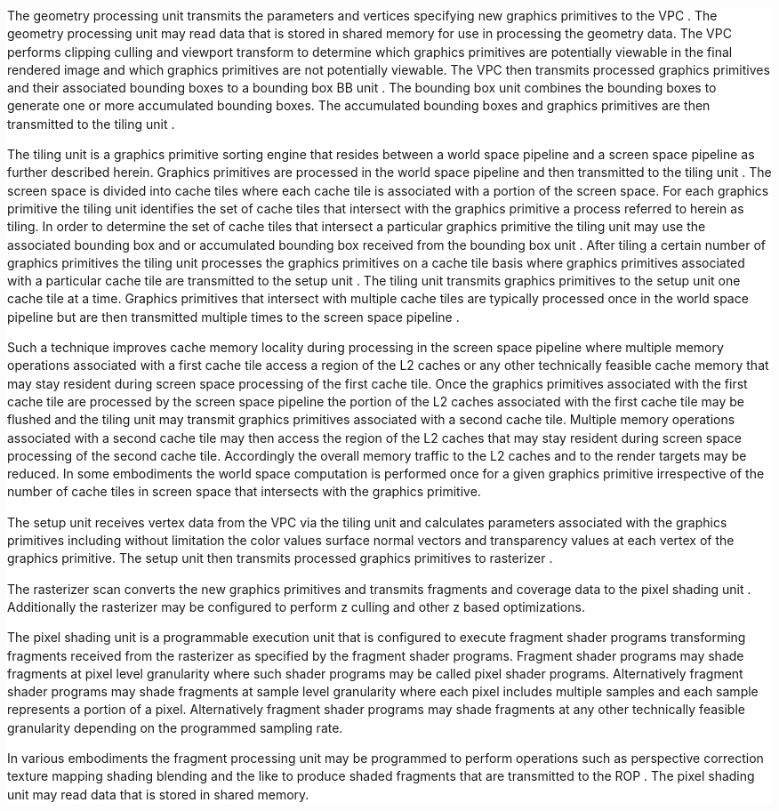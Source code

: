 The geometry processing unit transmits the parameters and vertices specifying new graphics primitives to the VPC . The geometry processing unit may read data that is stored in shared memory for use in processing the geometry data. The VPC performs clipping culling and viewport transform to determine which graphics primitives are potentially viewable in the final rendered image and which graphics primitives are not potentially viewable. The VPC then transmits processed graphics primitives and their associated bounding boxes to a bounding box BB unit . The bounding box unit combines the bounding boxes to generate one or more accumulated bounding boxes. The accumulated bounding boxes and graphics primitives are then transmitted to the tiling unit .

The tiling unit is a graphics primitive sorting engine that resides between a world space pipeline and a screen space pipeline as further described herein. Graphics primitives are processed in the world space pipeline and then transmitted to the tiling unit . The screen space is divided into cache tiles where each cache tile is associated with a portion of the screen space. For each graphics primitive the tiling unit identifies the set of cache tiles that intersect with the graphics primitive a process referred to herein as tiling. In order to determine the set of cache tiles that intersect a particular graphics primitive the tiling unit may use the associated bounding box and or accumulated bounding box received from the bounding box unit . After tiling a certain number of graphics primitives the tiling unit processes the graphics primitives on a cache tile basis where graphics primitives associated with a particular cache tile are transmitted to the setup unit . The tiling unit transmits graphics primitives to the setup unit one cache tile at a time. Graphics primitives that intersect with multiple cache tiles are typically processed once in the world space pipeline but are then transmitted multiple times to the screen space pipeline .

Such a technique improves cache memory locality during processing in the screen space pipeline where multiple memory operations associated with a first cache tile access a region of the L2 caches or any other technically feasible cache memory that may stay resident during screen space processing of the first cache tile. Once the graphics primitives associated with the first cache tile are processed by the screen space pipeline the portion of the L2 caches associated with the first cache tile may be flushed and the tiling unit may transmit graphics primitives associated with a second cache tile. Multiple memory operations associated with a second cache tile may then access the region of the L2 caches that may stay resident during screen space processing of the second cache tile. Accordingly the overall memory traffic to the L2 caches and to the render targets may be reduced. In some embodiments the world space computation is performed once for a given graphics primitive irrespective of the number of cache tiles in screen space that intersects with the graphics primitive.

The setup unit receives vertex data from the VPC via the tiling unit and calculates parameters associated with the graphics primitives including without limitation the color values surface normal vectors and transparency values at each vertex of the graphics primitive. The setup unit then transmits processed graphics primitives to rasterizer .

The rasterizer scan converts the new graphics primitives and transmits fragments and coverage data to the pixel shading unit . Additionally the rasterizer may be configured to perform z culling and other z based optimizations.

The pixel shading unit is a programmable execution unit that is configured to execute fragment shader programs transforming fragments received from the rasterizer as specified by the fragment shader programs. Fragment shader programs may shade fragments at pixel level granularity where such shader programs may be called pixel shader programs. Alternatively fragment shader programs may shade fragments at sample level granularity where each pixel includes multiple samples and each sample represents a portion of a pixel. Alternatively fragment shader programs may shade fragments at any other technically feasible granularity depending on the programmed sampling rate.

In various embodiments the fragment processing unit may be programmed to perform operations such as perspective correction texture mapping shading blending and the like to produce shaded fragments that are transmitted to the ROP . The pixel shading unit may read data that is stored in shared memory.
